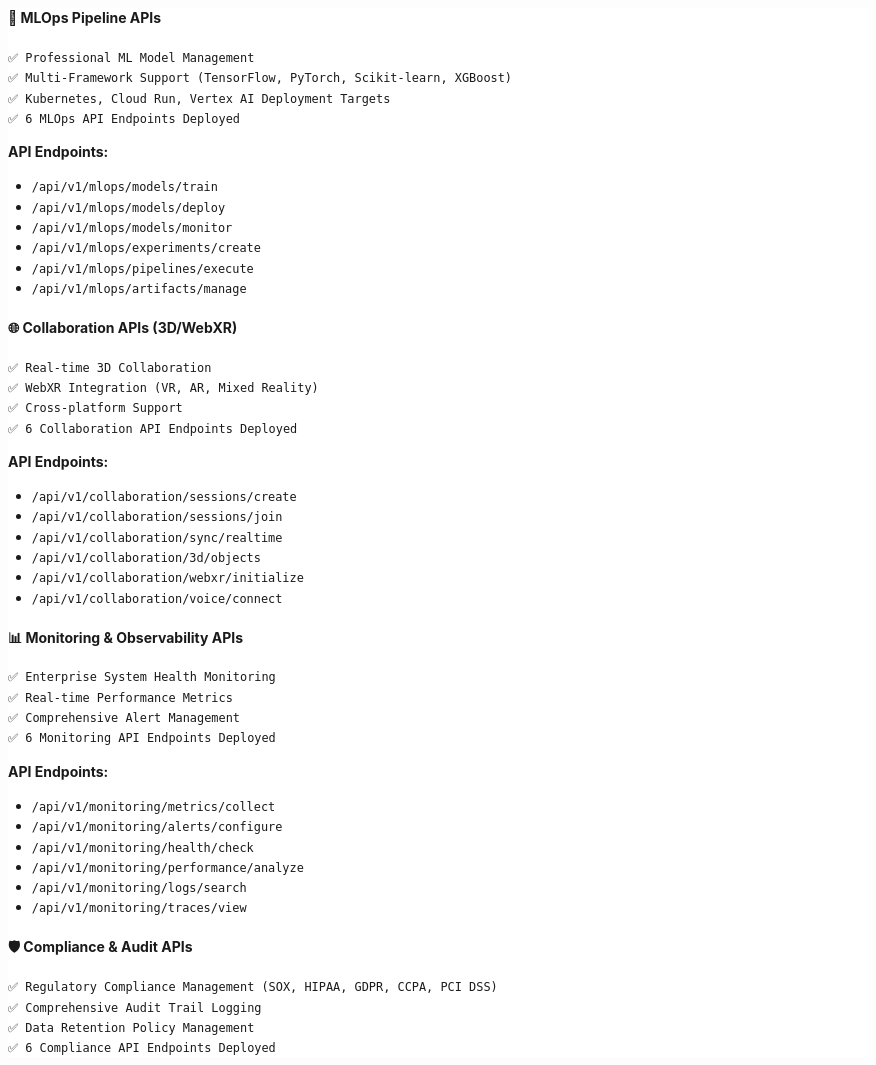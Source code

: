 #### 🤖 **MLOps Pipeline APIs**
```
✅ Professional ML Model Management
✅ Multi-Framework Support (TensorFlow, PyTorch, Scikit-learn, XGBoost)
✅ Kubernetes, Cloud Run, Vertex AI Deployment Targets
✅ 6 MLOps API Endpoints Deployed
```

**API Endpoints:**
- `/api/v1/mlops/models/train`
- `/api/v1/mlops/models/deploy`
- `/api/v1/mlops/models/monitor`
- `/api/v1/mlops/experiments/create`
- `/api/v1/mlops/pipelines/execute`
- `/api/v1/mlops/artifacts/manage`

#### 🌐 **Collaboration APIs (3D/WebXR)**
```
✅ Real-time 3D Collaboration
✅ WebXR Integration (VR, AR, Mixed Reality)
✅ Cross-platform Support
✅ 6 Collaboration API Endpoints Deployed
```

**API Endpoints:**
- `/api/v1/collaboration/sessions/create`
- `/api/v1/collaboration/sessions/join`
- `/api/v1/collaboration/sync/realtime`
- `/api/v1/collaboration/3d/objects`
- `/api/v1/collaboration/webxr/initialize`
- `/api/v1/collaboration/voice/connect`

#### 📊 **Monitoring & Observability APIs**
```
✅ Enterprise System Health Monitoring
✅ Real-time Performance Metrics
✅ Comprehensive Alert Management
✅ 6 Monitoring API Endpoints Deployed
```

**API Endpoints:**
- `/api/v1/monitoring/metrics/collect`
- `/api/v1/monitoring/alerts/configure`
- `/api/v1/monitoring/health/check`
- `/api/v1/monitoring/performance/analyze`
- `/api/v1/monitoring/logs/search`
- `/api/v1/monitoring/traces/view`

#### 🛡️ **Compliance & Audit APIs**
```
✅ Regulatory Compliance Management (SOX, HIPAA, GDPR, CCPA, PCI DSS)
✅ Comprehensive Audit Trail Logging
✅ Data Retention Policy Management
✅ 6 Compliance API Endpoints Deployed
```
